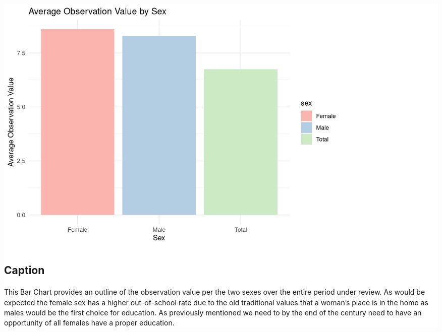 <p><img src="AC584-Quarto-Assignment_files/figure-html/unnamed-chunk-10-1.png" class="img-fluid figure-img" width="672"></p>
</figure>
</div>
</div>
</div>
</section>
<section id="caption-1" class="level1">
<h1>Caption</h1>
<p>This Bar Chart provides an outline of the observation value per the two sexes over the entire period under review. As would be expected the female sex has a higher out-of-school rate due to the old traditional values that a woman’s place is in the home as males would be the first choice for education. As previously mentioned we need to by the end of the century need to have an opportunity of all females have a proper education.</p>
<div class="cell">
<div class="cell-output-display">
<div>
<figure class="figure">